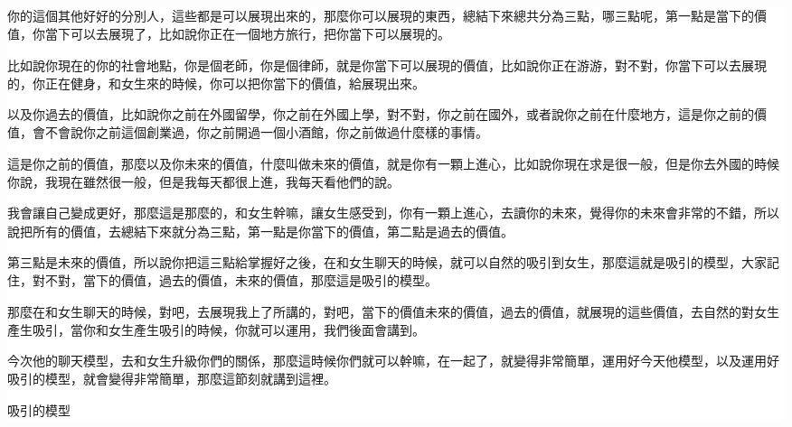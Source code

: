 你的這個其他好好的分別人，這些都是可以展現出來的，那麼你可以展現的東西，總結下來總共分為三點，哪三點呢，第一點是當下的價值，你當下可以去展現了，比如說你正在一個地方旅行，把你當下可以展現的。

比如說你現在的你的社會地點，你是個老師，你是個律師，就是你當下可以展現的價值，比如說你正在游游，對不對，你當下可以去展現的，你正在健身，和女生來的時候，你可以把你當下的價值，給展現出來。

以及你過去的價值，比如說你之前在外國留學，你之前在外國上學，對不對，你之前在國外，或者說你之前在什麼地方，這是你之前的價值，會不會說你之前這個創業過，你之前開過一個小酒館，你之前做過什麼樣的事情。

這是你之前的價值，那麼以及你未來的價值，什麼叫做未來的價值，就是你有一顆上進心，比如說你現在求是很一般，但是你去外國的時候你說，我現在雖然很一般，但是我每天都很上進，我每天看他們的說。

我會讓自己變成更好，那麼這是那麼的，和女生幹嘛，讓女生感受到，你有一顆上進心，去讀你的未來，覺得你的未來會非常的不錯，所以說把所有的價值，去總結下來就分為三點，第一點是你當下的價值，第二點是過去的價值。

第三點是未來的價值，所以說你把這三點給掌握好之後，在和女生聊天的時候，就可以自然的吸引到女生，那麼這就是吸引的模型，大家記住，對不對，當下的價值，過去的價值，未來的價值，那麼這是吸引的模型。

那麼在和女生聊天的時候，對吧，去展現我上了所講的，對吧，當下的價值未來的價值，過去的價值，就展現的這些價值，去自然的對女生產生吸引，當你和女生產生吸引的時候，你就可以運用，我們後面會講到。

今次他的聊天模型，去和女生升級你們的關係，那麼這時候你們就可以幹嘛，在一起了，就變得非常簡單，運用好今天他模型，以及運用好吸引的模型，就會變得非常簡單，那麼這節刻就講到這裡。

吸引的模型